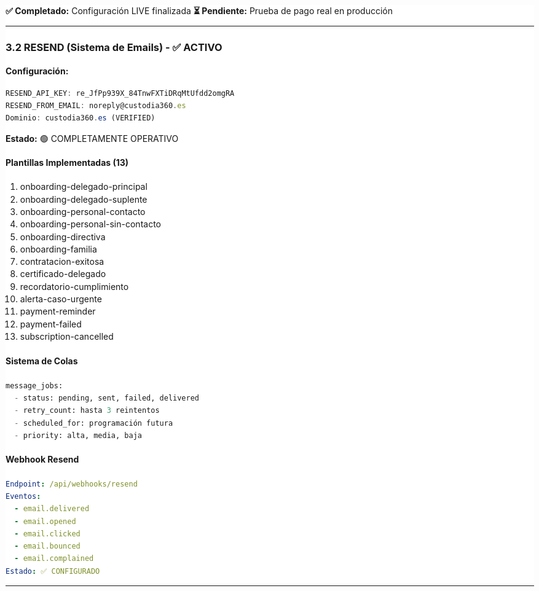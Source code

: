 ```yaml
```

**✅ Completado:** Configuración LIVE finalizada
**⏳ Pendiente:** Prueba de pago real en producción

---

### 3.2 RESEND (Sistema de Emails) - ✅ ACTIVO

**Configuración:**
```javascript
RESEND_API_KEY: re_JfPp939X_84TnwFXTiDRqMtUfdd2omgRA
RESEND_FROM_EMAIL: noreply@custodia360.es
Dominio: custodia360.es (VERIFIED)
```

**Estado:** 🟢 COMPLETAMENTE OPERATIVO

#### Plantillas Implementadas (13)

1. onboarding-delegado-principal
2. onboarding-delegado-suplente
3. onboarding-personal-contacto
4. onboarding-personal-sin-contacto
5. onboarding-directiva
6. onboarding-familia
7. contratacion-exitosa
8. certificado-delegado
9. recordatorio-cumplimiento
10. alerta-caso-urgente
11. payment-reminder
12. payment-failed
13. subscription-cancelled

#### Sistema de Colas

```sql
message_jobs:
  - status: pending, sent, failed, delivered
  - retry_count: hasta 3 reintentos
  - scheduled_for: programación futura
  - priority: alta, media, baja
```

#### Webhook Resend

```yaml
Endpoint: /api/webhooks/resend
Eventos:
  - email.delivered
  - email.opened
  - email.clicked
  - email.bounced
  - email.complained
Estado: ✅ CONFIGURADO
```

---